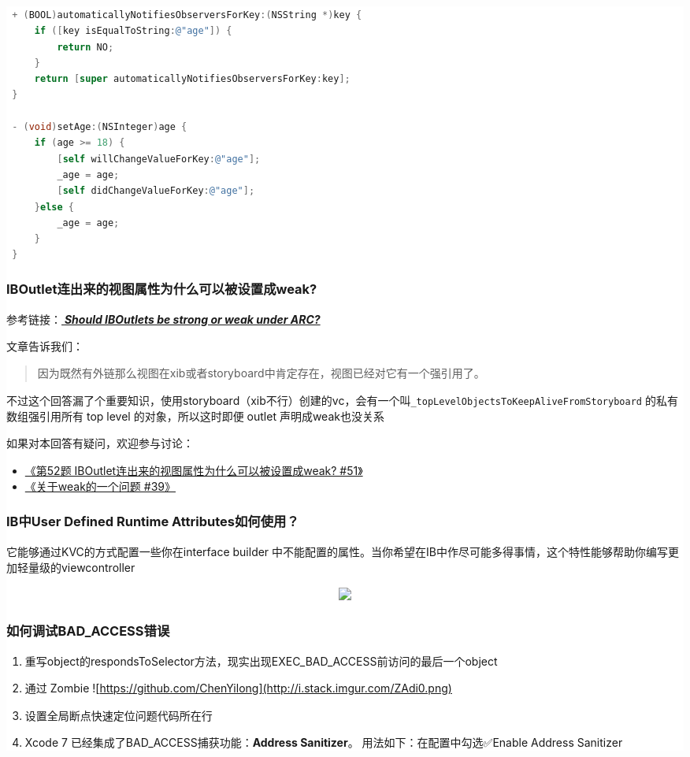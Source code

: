```Objective-C
 + (BOOL)automaticallyNotifiesObserversForKey:(NSString *)key {
     if ([key isEqualToString:@"age"]) {
         return NO;
     }
     return [super automaticallyNotifiesObserversForKey:key];
 }
 ​
 - (void)setAge:(NSInteger)age {
     if (age >= 18) {
         [self willChangeValueForKey:@"age"];
         _age = age;
         [self didChangeValueForKey:@"age"];
     }else {
         _age = age;
     }
 }
```

### IBOutlet连出来的视图属性为什么可以被设置成weak?

参考链接：[ ***Should IBOutlets be strong or weak under ARC?*** ](http://stackoverflow.com/questions/7678469/should-iboutlets-be-strong-or-weak-under-arc)

文章告诉我们：

> 因为既然有外链那么视图在xib或者storyboard中肯定存在，视图已经对它有一个强引用了。


不过这个回答漏了个重要知识，使用storyboard（xib不行）创建的vc，会有一个叫`_topLevelObjectsToKeepAliveFromStoryboard` 的私有数组强引用所有 top level 的对象，所以这时即便 outlet 声明成weak也没关系

如果对本回答有疑问，欢迎参与讨论： 

- [《第52题 IBOutlet连出来的视图属性为什么可以被设置成weak? #51》]( https://github.com/ChenYilong/iOSInterviewQuestions/issues/51 ) 
- [《关于weak的一个问题 #39》]( https://github.com/ChenYilong/iOSInterviewQuestions/issues/39 ) 

### IB中User Defined Runtime Attributes如何使用？ 

它能够通过KVC的方式配置一些你在interface builder 中不能配置的属性。当你希望在IB中作尽可能多得事情，这个特性能够帮助你编写更加轻量级的viewcontroller

<p align="center"><a href="https://mp.weixin.qq.com/s/A4e5h3xgIEh6PInf1Rjqsw"><img src="https://tva1.sinaimg.cn/large/007S8ZIlly1gfecd2fpfuj307907q3yt.jpg"></a></p>


### 如何调试BAD_ACCESS错误


 1. 重写object的respondsToSelector方法，现实出现EXEC_BAD_ACCESS前访问的最后一个object
 2. 通过 Zombie 
![https://github.com/ChenYilong](http://i.stack.imgur.com/ZAdi0.png)

 3. 设置全局断点快速定位问题代码所在行
 4. Xcode 7 已经集成了BAD_ACCESS捕获功能：**Address Sanitizer**。
用法如下：在配置中勾选✅Enable Address Sanitizer
